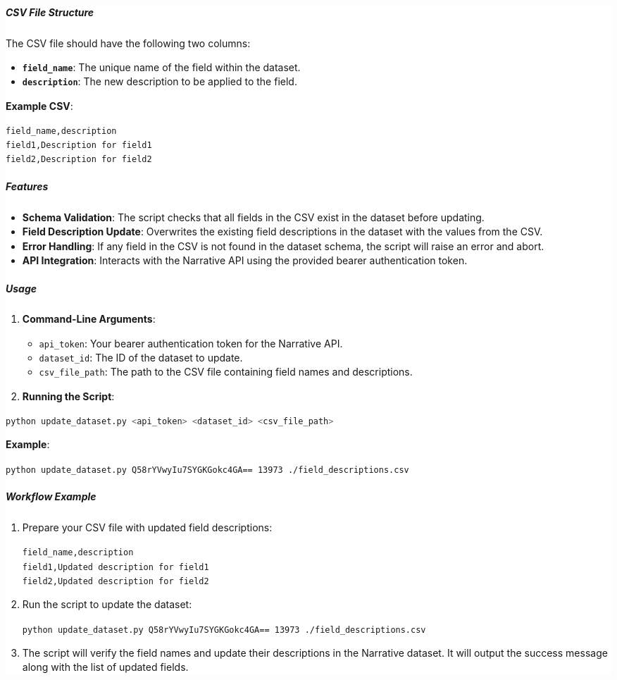 ##### CSV File Structure

The CSV file should have the following two columns:

- **`field_name`**: The unique name of the field within the dataset.
- **`description`**: The new description to be applied to the field.

**Example CSV**:
```csv
field_name,description
field1,Description for field1
field2,Description for field2
```

##### Features
- **Schema Validation**: The script checks that all fields in the CSV exist in the dataset before updating.
- **Field Description Update**: Overwrites the existing field descriptions in the dataset with the values from the CSV.
- **Error Handling**: If any field in the CSV is not found in the dataset schema, the script will raise an error and abort.
- **API Integration**: Interacts with the Narrative API using the provided bearer authentication token.

##### Usage

1. **Command-Line Arguments**:
   - `api_token`: Your bearer authentication token for the Narrative API.
   - `dataset_id`: The ID of the dataset to update.
   - `csv_file_path`: The path to the CSV file containing field names and descriptions.

2. **Running the Script**:

```bash
python update_dataset.py <api_token> <dataset_id> <csv_file_path>
```

**Example**:
```bash
python update_dataset.py Q58rYVwyIu7SYGKGokc4GA== 13973 ./field_descriptions.csv
```

##### Workflow Example

1. Prepare your CSV file with updated field descriptions:
   ```csv
   field_name,description
   field1,Updated description for field1
   field2,Updated description for field2
   ```

2. Run the script to update the dataset:
   ```bash
   python update_dataset.py Q58rYVwyIu7SYGKGokc4GA== 13973 ./field_descriptions.csv
   ```

3. The script will verify the field names and update their descriptions in the Narrative dataset. It will output the success message along with the list of updated fields.
